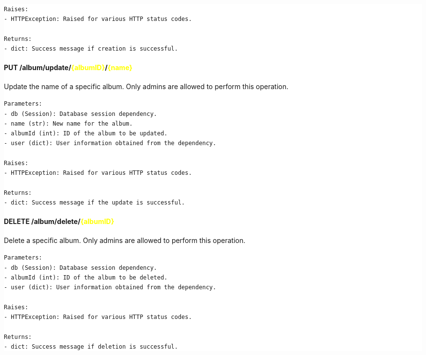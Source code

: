     Raises:
    - HTTPException: Raised for various HTTP status codes.

    Returns:
    - dict: Success message if creation is successful.

#### PUT /album/update/<span style="color:yellow;">{albumID}</span>/<span style="color:yellow;">{name}</span>

Update the name of a specific album. Only admins are allowed to perform this operation.

    Parameters:
    - db (Session): Database session dependency.
    - name (str): New name for the album.
    - albumId (int): ID of the album to be updated.
    - user (dict): User information obtained from the dependency.

    Raises:
    - HTTPException: Raised for various HTTP status codes.

    Returns:
    - dict: Success message if the update is successful.

#### DELETE /album/delete/<span style="color:yellow;">{albumID}</span>

Delete a specific album. Only admins are allowed to perform this operation.

    Parameters:
    - db (Session): Database session dependency.
    - albumId (int): ID of the album to be deleted.
    - user (dict): User information obtained from the dependency.

    Raises:
    - HTTPException: Raised for various HTTP status codes.

    Returns:
    - dict: Success message if deletion is successful.






